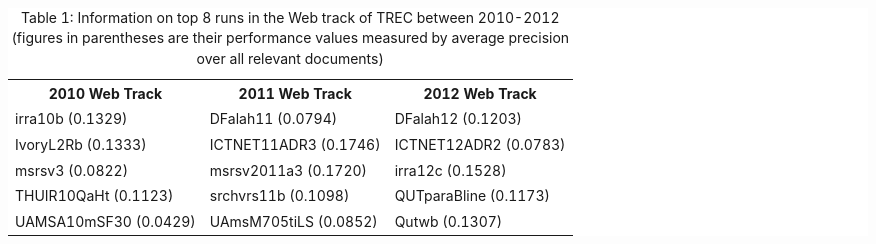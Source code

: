 <table class="center"><caption>  
Table 1: Information on top 8 runs in the Web track of TREC between 2010-2012 (figures in parentheses are their performance values measured by average precision over all relevant documents)</caption>

<tbody>

<tr>

<th>2010 Web Track</th>

<th>2011 Web Track</th>

<th>2012 Web Track</th>

</tr>

<tr>

<td>irra10b (0.1329)</td>

<td>DFalah11 (0.0794)</td>

<td>DFalah12 (0.1203)</td>

</tr>

<tr>

<td>IvoryL2Rb (0.1333)</td>

<td>ICTNET11ADR3 (0.1746)</td>

<td>ICTNET12ADR2 (0.0783)</td>

</tr>

<tr>

<td>msrsv3 (0.0822)</td>

<td>msrsv2011a3 (0.1720)</td>

<td>irra12c (0.1528)</td>

</tr>

<tr>

<td>THUIR10QaHt (0.1123)</td>

<td>srchvrs11b (0.1098)</td>

<td>QUTparaBline (0.1173)</td>

</tr>

<tr>

<td>UAMSA10mSF30 (0.0429)</td>

<td>UAmsM705tiLS (0.0852)</td>

<td>Qutwb (0.1307)</td>

</tr>
